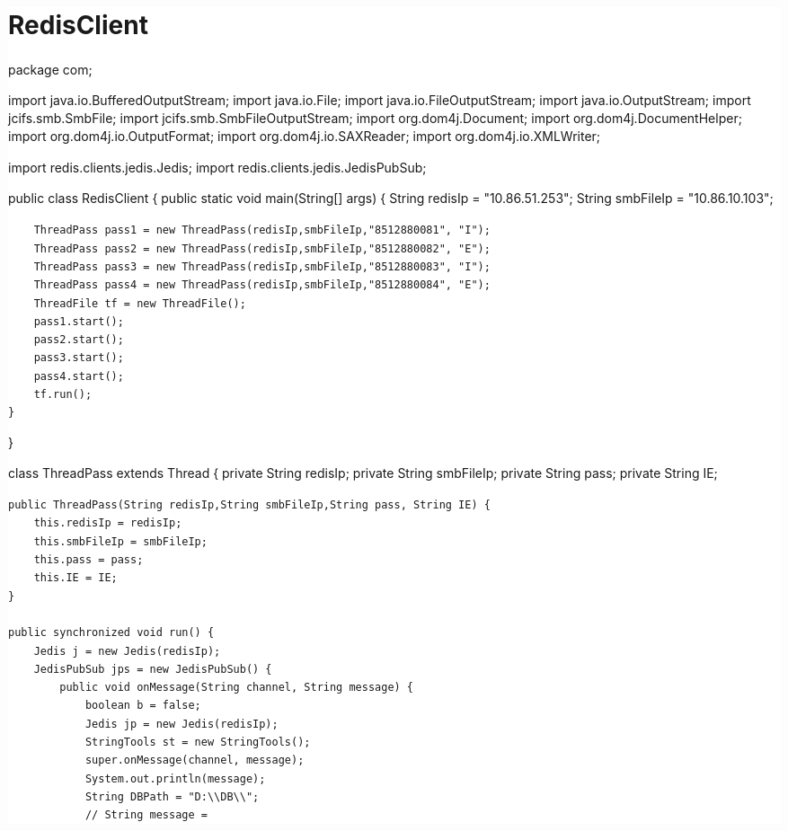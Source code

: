 # RedisClient

package com;

import java.io.BufferedOutputStream;
import java.io.File;
import java.io.FileOutputStream;
import java.io.OutputStream;
import jcifs.smb.SmbFile;
import jcifs.smb.SmbFileOutputStream;
import org.dom4j.Document;
import org.dom4j.DocumentHelper;
import org.dom4j.io.OutputFormat;
import org.dom4j.io.SAXReader;
import org.dom4j.io.XMLWriter;

import redis.clients.jedis.Jedis;
import redis.clients.jedis.JedisPubSub;

public class RedisClient {
	public static void main(String[] args) {
		String redisIp = "10.86.51.253";
		String smbFileIp = "10.86.10.103";
		
		ThreadPass pass1 = new ThreadPass(redisIp,smbFileIp,"8512880081", "I");
		ThreadPass pass2 = new ThreadPass(redisIp,smbFileIp,"8512880082", "E");
		ThreadPass pass3 = new ThreadPass(redisIp,smbFileIp,"8512880083", "I");
		ThreadPass pass4 = new ThreadPass(redisIp,smbFileIp,"8512880084", "E");
		ThreadFile tf = new ThreadFile();
		pass1.start();
		pass2.start();
		pass3.start();
		pass4.start();
		tf.run();
	}
}

class ThreadPass extends Thread {
	private String redisIp;
	private String smbFileIp;
	private String pass;
	private String IE;

	public ThreadPass(String redisIp,String smbFileIp,String pass, String IE) {
		this.redisIp = redisIp;
		this.smbFileIp = smbFileIp;
		this.pass = pass;
		this.IE = IE;
	}

	public synchronized void run() {
		Jedis j = new Jedis(redisIp);
		JedisPubSub jps = new JedisPubSub() {
			public void onMessage(String channel, String message) {
				boolean b = false;
				Jedis jp = new Jedis(redisIp);
				StringTools st = new StringTools();
				super.onMessage(channel, message);
				System.out.println(message);
				String DBPath = "D:\\DB\\";
				// String message =